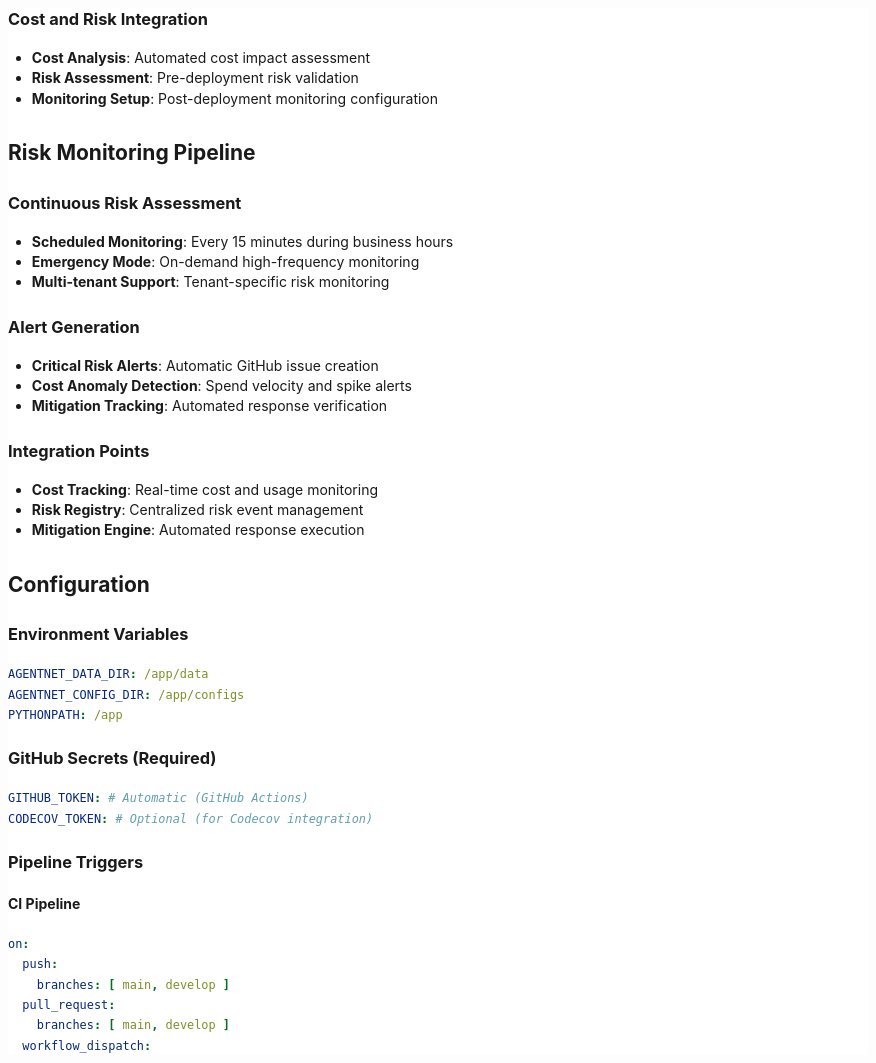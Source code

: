 ### Cost and Risk Integration
- **Cost Analysis**: Automated cost impact assessment
- **Risk Assessment**: Pre-deployment risk validation
- **Monitoring Setup**: Post-deployment monitoring configuration

## Risk Monitoring Pipeline

### Continuous Risk Assessment
- **Scheduled Monitoring**: Every 15 minutes during business hours
- **Emergency Mode**: On-demand high-frequency monitoring
- **Multi-tenant Support**: Tenant-specific risk monitoring

### Alert Generation
- **Critical Risk Alerts**: Automatic GitHub issue creation
- **Cost Anomaly Detection**: Spend velocity and spike alerts
- **Mitigation Tracking**: Automated response verification

### Integration Points
- **Cost Tracking**: Real-time cost and usage monitoring
- **Risk Registry**: Centralized risk event management
- **Mitigation Engine**: Automated response execution

## Configuration

### Environment Variables
```yaml
AGENTNET_DATA_DIR: /app/data
AGENTNET_CONFIG_DIR: /app/configs
PYTHONPATH: /app
```

### GitHub Secrets (Required)
```yaml
GITHUB_TOKEN: # Automatic (GitHub Actions)
CODECOV_TOKEN: # Optional (for Codecov integration)
```

### Pipeline Triggers

#### CI Pipeline
```yaml
on:
  push:
    branches: [ main, develop ]
  pull_request:
    branches: [ main, develop ]
  workflow_dispatch:
```

